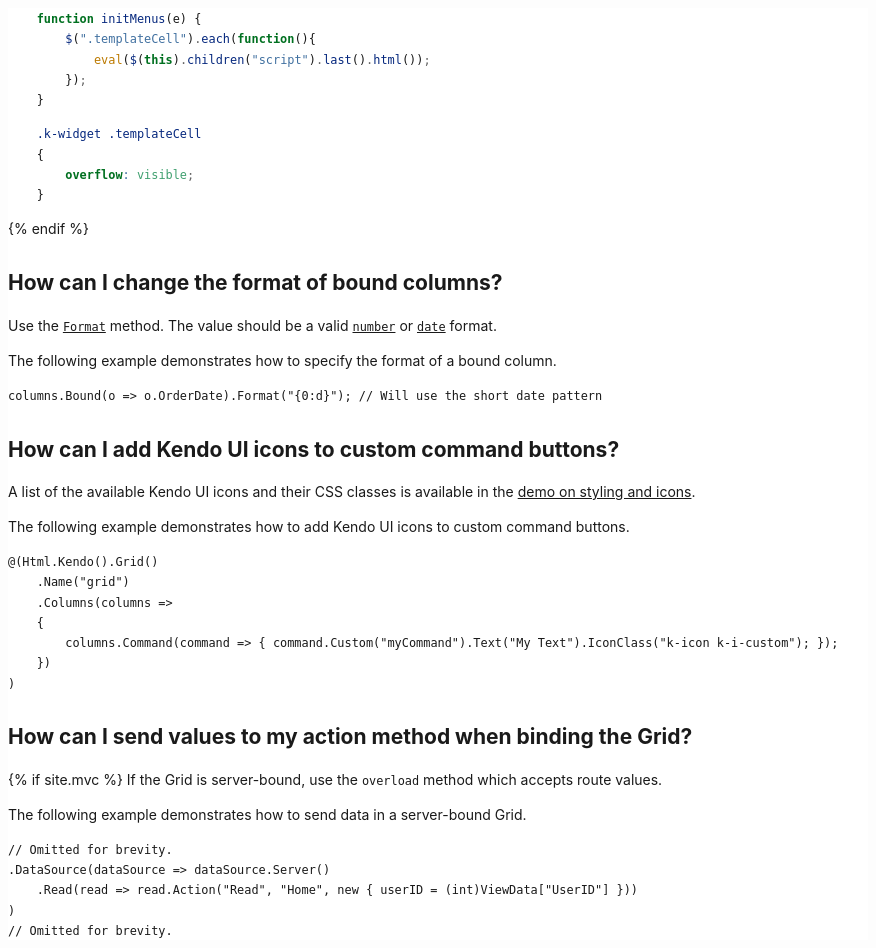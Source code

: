 ```JavaScript
    function initMenus(e) {
        $(".templateCell").each(function(){
            eval($(this).children("script").last().html());
        });
    }
```
```CSS
    .k-widget .templateCell
    {
        overflow: visible;
    }
```
{% endif %}

## How can I change the format of bound columns?

Use the [`Format`](/api/Kendo.Mvc.UI.Fluent/GridBoundColumnBuilder#formatsystemstring) method. The value should be a valid [`number`](https://docs.telerik.com/kendo-ui/api/javascript/kendo#standard-number-formats) or [`date`](https://docs.telerik.com/kendo-ui/api/javascript/kendo#standard-date-formats) format.

The following example demonstrates how to specify the format of a bound column.

    columns.Bound(o => o.OrderDate).Format("{0:d}"); // Will use the short date pattern

## How can I add Kendo UI icons to custom command buttons?

A list of the available Kendo UI icons and their CSS classes is available in the [demo on styling and icons](https://demos.telerik.com/kendo-ui/styling/icons).

The following example demonstrates how to add Kendo UI icons to custom command buttons.

    @(Html.Kendo().Grid()
        .Name("grid")
        .Columns(columns =>
        {
            columns.Command(command => { command.Custom("myCommand").Text("My Text").IconClass("k-icon k-i-custom"); });
        })
    )

## How can I send values to my action method when binding the Grid?

{% if site.mvc %}
If the Grid is server-bound, use the `overload` method which accepts route values.

The following example demonstrates how to send data in a server-bound Grid.

    // Omitted for brevity.
    .DataSource(dataSource => dataSource.Server()
        .Read(read => read.Action("Read", "Home", new { userID = (int)ViewData["UserID"] }))
    )
    // Omitted for brevity.

